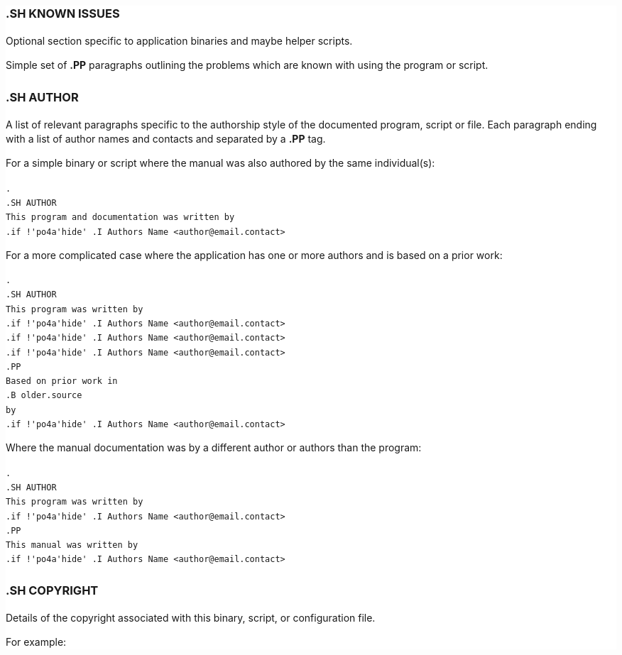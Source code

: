 ### .SH KNOWN ISSUES

Optional section specific to application binaries and maybe helper
scripts.

Simple set of **.PP** paragraphs outlining the problems which are known
with using the program or script.

### .SH AUTHOR

A list of relevant paragraphs specific to the authorship style of the
documented program, script or file. Each paragraph ending with a list of
author names and contacts and separated by a **.PP** tag.

For a simple binary or script where the manual was also authored by the
same individual(s):

    .
    .SH AUTHOR
    This program and documentation was written by
    .if !'po4a'hide' .I Authors Name <author@email.contact>

For a more complicated case where the application has one or more
authors and is based on a prior work:

    .
    .SH AUTHOR
    This program was written by
    .if !'po4a'hide' .I Authors Name <author@email.contact>
    .if !'po4a'hide' .I Authors Name <author@email.contact>
    .if !'po4a'hide' .I Authors Name <author@email.contact>
    .PP
    Based on prior work in
    .B older.source
    by
    .if !'po4a'hide' .I Authors Name <author@email.contact>

Where the manual documentation was by a different author or authors than
the program:

    .
    .SH AUTHOR
    This program was written by
    .if !'po4a'hide' .I Authors Name <author@email.contact>
    .PP
    This manual was written by
    .if !'po4a'hide' .I Authors Name <author@email.contact>

### .SH COPYRIGHT

Details of the copyright associated with this binary, script, or
configuration file.

For example:
